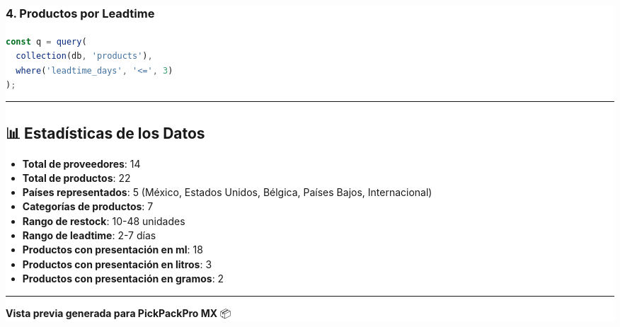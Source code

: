 ### 4. Productos por Leadtime
```typescript
const q = query(
  collection(db, 'products'),
  where('leadtime_days', '<=', 3)
);
```

---

## 📊 Estadísticas de los Datos

- **Total de proveedores**: 14
- **Total de productos**: 22
- **Países representados**: 5 (México, Estados Unidos, Bélgica, Países Bajos, Internacional)
- **Categorías de productos**: 7
- **Rango de restock**: 10-48 unidades
- **Rango de leadtime**: 2-7 días
- **Productos con presentación en ml**: 18
- **Productos con presentación en litros**: 3
- **Productos con presentación en gramos**: 2

---

**Vista previa generada para PickPackPro MX** 📦

